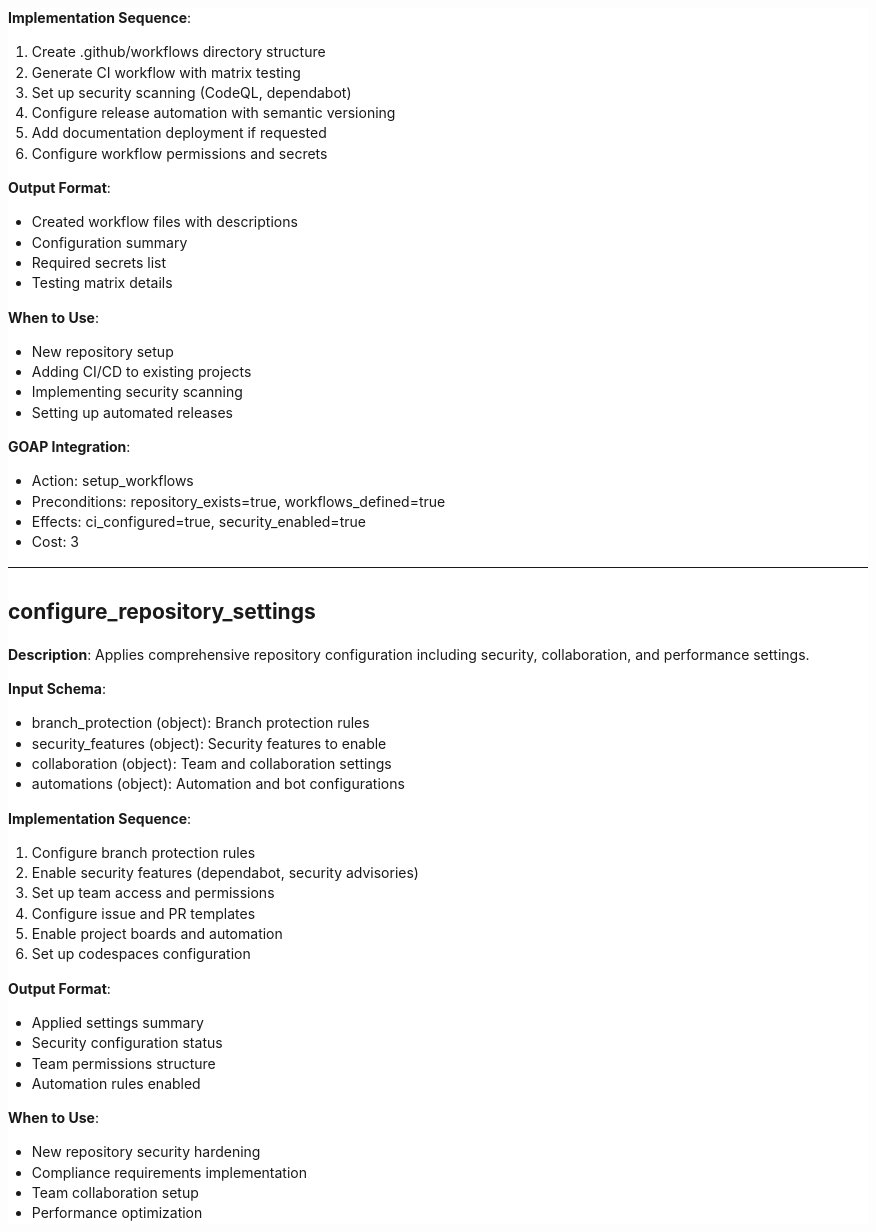 **Implementation Sequence**:
1. Create .github/workflows directory structure
2. Generate CI workflow with matrix testing
3. Set up security scanning (CodeQL, dependabot)
4. Configure release automation with semantic versioning
5. Add documentation deployment if requested
6. Configure workflow permissions and secrets

**Output Format**:
- Created workflow files with descriptions
- Configuration summary
- Required secrets list
- Testing matrix details

**When to Use**:
- New repository setup
- Adding CI/CD to existing projects
- Implementing security scanning
- Setting up automated releases

**GOAP Integration**:
- Action: setup_workflows
- Preconditions: repository_exists=true, workflows_defined=true
- Effects: ci_configured=true, security_enabled=true
- Cost: 3

---

## configure_repository_settings

**Description**: Applies comprehensive repository configuration including security, collaboration, and performance settings.

**Input Schema**:
- branch_protection (object): Branch protection rules
- security_features (object): Security features to enable
- collaboration (object): Team and collaboration settings
- automations (object): Automation and bot configurations

**Implementation Sequence**:
1. Configure branch protection rules
2. Enable security features (dependabot, security advisories)
3. Set up team access and permissions
4. Configure issue and PR templates
5. Enable project boards and automation
6. Set up codespaces configuration

**Output Format**:
- Applied settings summary
- Security configuration status
- Team permissions structure
- Automation rules enabled

**When to Use**:
- New repository security hardening
- Compliance requirements implementation
- Team collaboration setup
- Performance optimization
